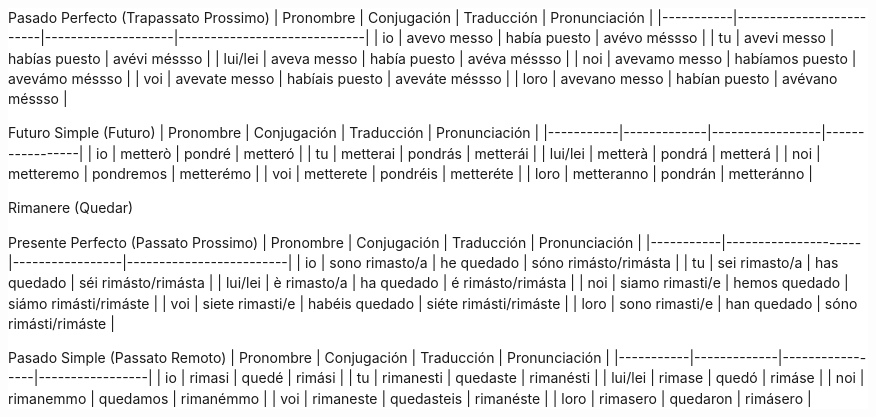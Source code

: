  Pasado Perfecto (Trapassato Prossimo)
| Pronombre | Conjugación             | Traducción         | Pronunciación               |
|-----------|-------------------------|--------------------|-----------------------------|
| io        | avevo messo             | había puesto       | avévo méssso                |
| tu        | avevi messo             | habías puesto      | avévi méssso                |
| lui/lei   | aveva messo             | había puesto       | avéva méssso                |
| noi       | avevamo messo           | habíamos puesto    | avevámo méssso              |
| voi       | avevate messo           | habíais puesto     | aveváte méssso              |
| loro      | avevano messo           | habían puesto      | avévano méssso              |

 Futuro Simple (Futuro)
| Pronombre | Conjugación | Traducción      | Pronunciación   |
|-----------|-------------|-----------------|-----------------|
| io        | metterò     | pondré          | metteró         |
| tu        | metterai    | pondrás         | metterái        |
| lui/lei   | metterà     | pondrá          | metterá         |
| noi       | metteremo   | pondremos       | metterémo       |
| voi       | metterete   | pondréis        | metteréte       |
| loro      | metteranno  | pondrán         | metteránno      |

 Rimanere (Quedar)

 Presente Perfecto (Passato Prossimo)
| Pronombre | Conjugación         | Traducción      | Pronunciación           |
|-----------|---------------------|-----------------|-------------------------|
| io        | sono rimasto/a      | he quedado      | sóno rimásto/rimásta    |
| tu        | sei rimasto/a       | has quedado     | séi rimásto/rimásta     |
| lui/lei   | è rimasto/a         | ha quedado      | é rimásto/rimásta       |
| noi       | siamo rimasti/e     | hemos quedado   | siámo rimásti/rimáste   |
| voi       | siete rimasti/e     | habéis quedado  | siéte rimásti/rimáste   |
| loro      | sono rimasti/e      | han quedado     | sóno rimásti/rimáste    |

 Pasado Simple (Passato Remoto)
| Pronombre | Conjugación | Traducción      | Pronunciación   |
|-----------|-------------|-----------------|-----------------|
| io        | rimasi      | quedé           | rimási          |
| tu        | rimanesti   | quedaste        | rimanésti       |
| lui/lei   | rimase      | quedó           | rimáse          |
| noi       | rimanemmo   | quedamos        | rimanémmo       |
| voi       | rimaneste   | quedasteis      | rimanéste       |
| loro      | rimasero    | quedaron        | rimásero        |

